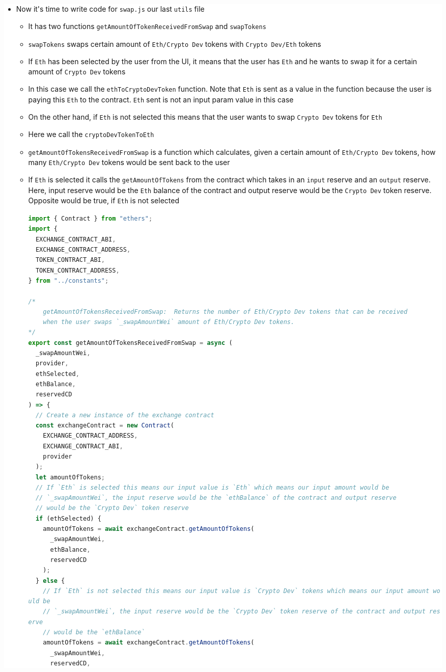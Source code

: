 - Now it's time to write code for `swap.js` our last `utils` file

  - It has two functions `getAmountOfTokenReceivedFromSwap` and `swapTokens`
  - `swapTokens` swaps certain amount of `Eth/Crypto Dev` tokens with `Crypto Dev/Eth` tokens
  - If `Eth` has been selected by the user from the UI, it means that the user has `Eth` and he wants to swap it for a certain amount of `Crypto Dev` tokens
  - In this case we call the `ethToCryptoDevToken` function. Note that `Eth` is sent as a value in the function because the user is paying this `Eth` to the contract. `Eth` sent is not an input param value in this case
  - On the other hand, if `Eth` is not selected this means that the user wants to swap `Crypto Dev` tokens for `Eth`
  - Here we call the `cryptoDevTokenToEth`
  - `getAmountOfTokensReceivedFromSwap` is a function which calculates, given a certain amount of `Eth/Crypto Dev` tokens, how many `Eth/Crypto Dev` tokens would be sent back to the user
  - If `Eth` is selected it calls the `getAmountOfTokens` from the contract which takes in an `input` reserve and an `output` reserve. Here, input reserve would be the `Eth` balance of the contract and output reserve would be the `Crypto Dev` token reserve. Opposite would be true, if `Eth` is not selected

    ```javascript
    import { Contract } from "ethers";
    import {
      EXCHANGE_CONTRACT_ABI,
      EXCHANGE_CONTRACT_ADDRESS,
      TOKEN_CONTRACT_ABI,
      TOKEN_CONTRACT_ADDRESS,
    } from "../constants";

    /*
        getAmountOfTokensReceivedFromSwap:  Returns the number of Eth/Crypto Dev tokens that can be received 
        when the user swaps `_swapAmountWei` amount of Eth/Crypto Dev tokens.
    */
    export const getAmountOfTokensReceivedFromSwap = async (
      _swapAmountWei,
      provider,
      ethSelected,
      ethBalance,
      reservedCD
    ) => {
      // Create a new instance of the exchange contract
      const exchangeContract = new Contract(
        EXCHANGE_CONTRACT_ADDRESS,
        EXCHANGE_CONTRACT_ABI,
        provider
      );
      let amountOfTokens;
      // If `Eth` is selected this means our input value is `Eth` which means our input amount would be
      // `_swapAmountWei`, the input reserve would be the `ethBalance` of the contract and output reserve
      // would be the `Crypto Dev` token reserve
      if (ethSelected) {
        amountOfTokens = await exchangeContract.getAmountOfTokens(
          _swapAmountWei,
          ethBalance,
          reservedCD
        );
      } else {
        // If `Eth` is not selected this means our input value is `Crypto Dev` tokens which means our input amount would be
        // `_swapAmountWei`, the input reserve would be the `Crypto Dev` token reserve of the contract and output reserve
        // would be the `ethBalance`
        amountOfTokens = await exchangeContract.getAmountOfTokens(
          _swapAmountWei,
          reservedCD,